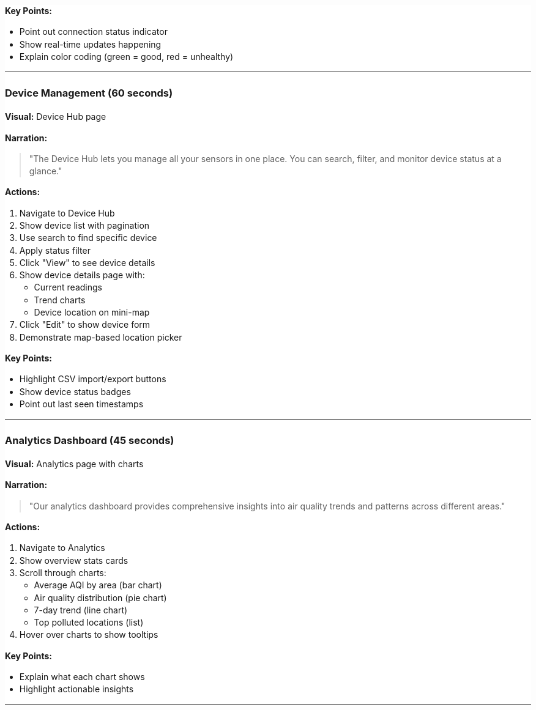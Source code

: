 **Key Points:**
- Point out connection status indicator
- Show real-time updates happening
- Explain color coding (green = good, red = unhealthy)

---

### Device Management (60 seconds)
**Visual:** Device Hub page

**Narration:**
> "The Device Hub lets you manage all your sensors in one place. 
> You can search, filter, and monitor device status at a glance."

**Actions:**
1. Navigate to Device Hub
2. Show device list with pagination
3. Use search to find specific device
4. Apply status filter
5. Click "View" to see device details
6. Show device details page with:
   - Current readings
   - Trend charts
   - Device location on mini-map
7. Click "Edit" to show device form
8. Demonstrate map-based location picker

**Key Points:**
- Highlight CSV import/export buttons
- Show device status badges
- Point out last seen timestamps

---

### Analytics Dashboard (45 seconds)
**Visual:** Analytics page with charts

**Narration:**
> "Our analytics dashboard provides comprehensive insights into 
> air quality trends and patterns across different areas."

**Actions:**
1. Navigate to Analytics
2. Show overview stats cards
3. Scroll through charts:
   - Average AQI by area (bar chart)
   - Air quality distribution (pie chart)
   - 7-day trend (line chart)
   - Top polluted locations (list)
4. Hover over charts to show tooltips

**Key Points:**
- Explain what each chart shows
- Highlight actionable insights

---